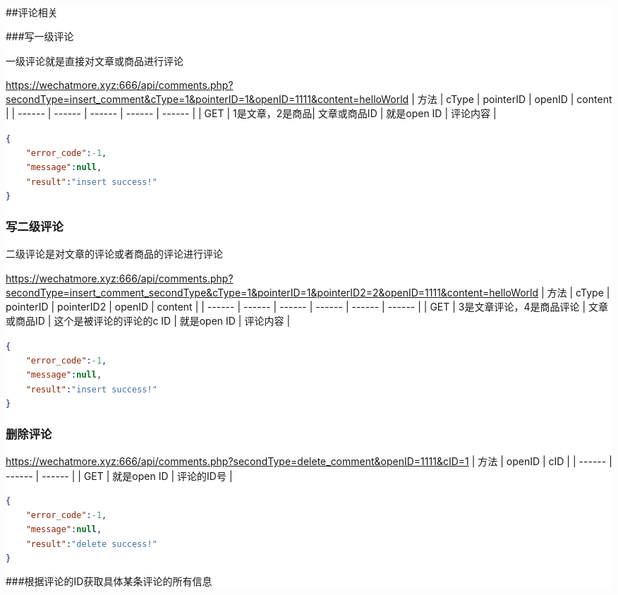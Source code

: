 ##评论相关

###写一级评论

一级评论就是直接对文章或商品进行评论

https://wechatmore.xyz:666/api/comments.php?secondType=insert_comment&cType=1&pointerID=1&openID=1111&content=helloWorld
| 方法 | cType | pointerID | openID | content |
| ------ | ------ | ------ | ------ | ------ |
| GET | 1是文章，2是商品| 文章或商品ID | 就是open ID | 评论内容 |
```json
{
    "error_code":-1,
    "message":null,
    "result":"insert success!"
}
```

### 写二级评论

二级评论是对文章的评论或者商品的评论进行评论

https://wechatmore.xyz:666/api/comments.php?secondType=insert_comment_secondType&cType=1&pointerID=1&pointerID2=2&openID=1111&content=helloWorld
| 方法 | cType | pointerID | pointerID2 | openID | content |
| ------ | ------ | ------ | ------ | ------ | ------ |
| GET | 3是文章评论，4是商品评论 | 文章或商品ID | 这个是被评论的评论的c ID | 就是open ID | 评论内容 |
```json
{
    "error_code":-1,
    "message":null,
    "result":"insert success!"
}
```



### 删除评论

https://wechatmore.xyz:666/api/comments.php?secondType=delete_comment&openID=1111&cID=1
| 方法 | openID | cID |
| ------ | ------ | ------ |
| GET | 就是open ID | 评论的ID号 |
```json
{
    "error_code":-1,
    "message":null,
    "result":"delete success!"
}
```



###根据评论的ID获取具体某条评论的所有信息
